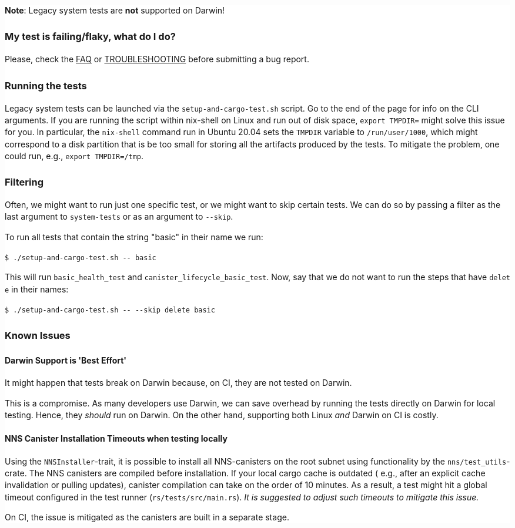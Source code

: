 **Note**: Legacy system tests are **not** supported on Darwin!
### My test is failing/flaky, what do I do?

Please, check the [FAQ](doc/FAQ.md) or [TROUBLESHOOTING](doc/TROUBLESHOOTING.md) before submitting
a bug report.

### Running the tests
Legacy system tests can be launched via the `setup-and-cargo-test.sh` script. Go to the end of the page for info on the CLI arguments.
If you are running the script within nix-shell on Linux and run out of disk space, `export TMPDIR=` might solve this issue for you.
In particular, the `nix-shell` command run in Ubuntu 20.04 sets the `TMPDIR` variable to `/run/user/1000`, which might correspond to a disk partition that is be too small for storing all the artifacts produced by the tests. To mitigate the problem, one could run, e.g., `export TMPDIR=/tmp`.


### Filtering

Often, we might want to run just one specific test, or we might
want to skip certain tests. We can do so by passing a filter
as the last argument to `system-tests` or as an argument to `--skip`.

To run all tests that contain the string "basic" in their name we run:

```
$ ./setup-and-cargo-test.sh -- basic
```

This will run `basic_health_test` and `canister_lifecycle_basic_test`.
Now, say that we do not want to run the steps that have `delete` in their
names:

```
$ ./setup-and-cargo-test.sh -- --skip delete basic
```

### Known Issues

#### Darwin Support is 'Best Effort'

It might happen that tests break on Darwin because, on CI, they are not tested
on Darwin.

This is a compromise. As many developers use Darwin, we can save overhead by
running the tests directly on Darwin for local testing. Hence, they _should_
run on Darwin. On the other hand, supporting both Linux _and_ Darwin on CI is
costly.

#### NNS Canister Installation Timeouts when testing locally

Using the `NNSInstaller`-trait, it is possible to install all NNS-canisters on
the root subnet using functionality by the `nns/test_utils`-crate. The NNS
canisters are compiled before installation. If your local cargo cache is
outdated ( e.g., after an explicit cache invalidation or pulling updates),
canister compilation can take on the order of 10 minutes. As a result, a test
might hit a global timeout configured in the test runner
(`rs/tests/src/main.rs`). *It is suggested to adjust such timeouts to mitigate
this issue.*

On CI, the issue is mitigated as the canisters are built in a separate stage. 
